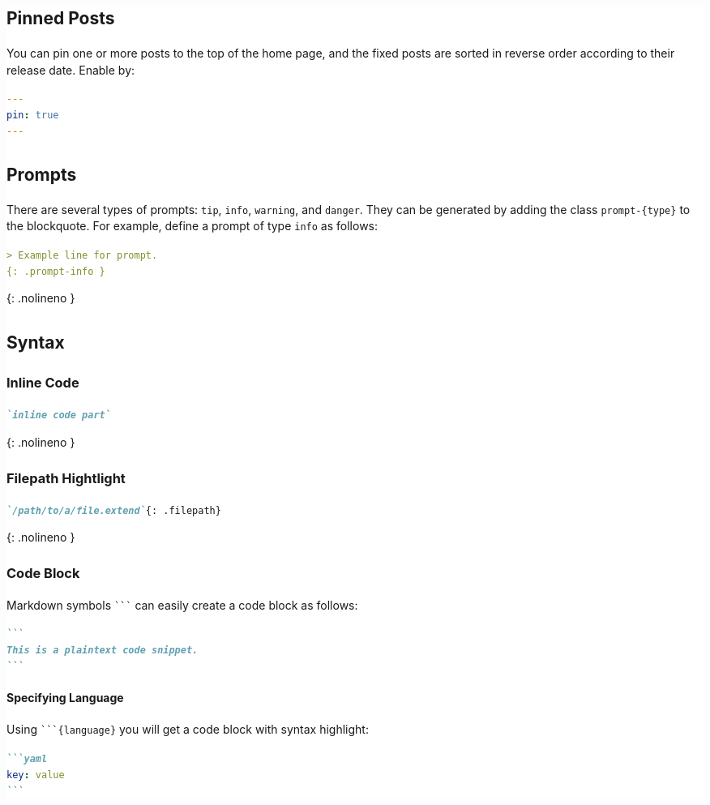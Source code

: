 ## Pinned Posts

You can pin one or more posts to the top of the home page, and the fixed posts are sorted in reverse order according to their release date. Enable by:

```yaml
---
pin: true
---
```

## Prompts

There are several types of prompts: `tip`, `info`, `warning`, and `danger`. They can be generated by adding the class `prompt-{type}` to the blockquote. For example, define a prompt of type `info` as follows:

```md
> Example line for prompt.
{: .prompt-info }
```
{: .nolineno }

## Syntax

### Inline Code

```md
`inline code part`
```
{: .nolineno }

### Filepath Hightlight

```md
`/path/to/a/file.extend`{: .filepath}
```
{: .nolineno }

### Code Block

Markdown symbols ```` ``` ```` can easily create a code block as follows:

````md
```
This is a plaintext code snippet.
```
````

#### Specifying Language

Using ```` ```{language} ```` you will get a code block with syntax highlight:

````markdown
```yaml
key: value
```
````
